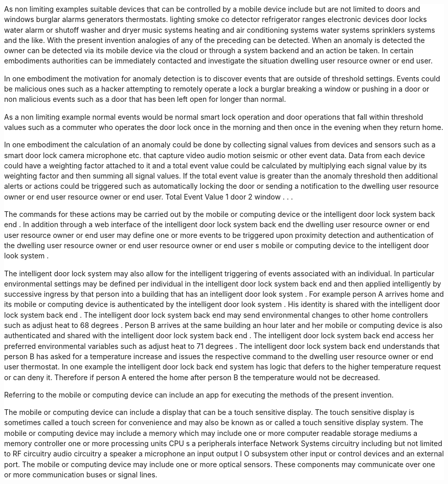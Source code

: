 As non limiting examples suitable devices that can be controlled by a mobile device include but are not limited to doors and windows burglar alarms generators thermostats. lighting smoke co detector refrigerator ranges electronic devices door locks water alarm or shutoff washer and dryer music systems heating and air conditioning systems water systems sprinklers systems and the like. With the present invention analogies of any of the preceding can be detected. When an anomaly is detected the owner can be detected via its mobile device via the cloud or through a system backend and an action be taken. In certain embodiments authorities can be immediately contacted and investigate the situation dwelling user resource owner or end user.

In one embodiment the motivation for anomaly detection is to discover events that are outside of threshold settings. Events could be malicious ones such as a hacker attempting to remotely operate a lock a burglar breaking a window or pushing in a door or non malicious events such as a door that has been left open for longer than normal.

As a non limiting example normal events would be normal smart lock operation and door operations that fall within threshold values such as a commuter who operates the door lock once in the morning and then once in the evening when they return home.

In one embodiment the calculation of an anomaly could be done by collecting signal values from devices and sensors such as a smart door lock camera microphone etc. that capture video audio motion seismic or other event data. Data from each device could have a weighting factor attached to it and a total event value could be calculated by multiplying each signal value by its weighting factor and then summing all signal values. If the total event value is greater than the anomaly threshold then additional alerts or actions could be triggered such as automatically locking the door or sending a notification to the dwelling user resource owner or end user resource owner or end user. Total Event Value 1 door 2 window . . . 

The commands for these actions may be carried out by the mobile or computing device or the intelligent door lock system back end . In addition through a web interface of the intelligent door lock system back end the dwelling user resource owner or end user resource owner or end user may define one or more events to be triggered upon proximity detection and authentication of the dwelling user resource owner or end user resource owner or end user s mobile or computing device to the intelligent door look system .

The intelligent door lock system may also allow for the intelligent triggering of events associated with an individual. In particular environmental settings may be defined per individual in the intelligent door lock system back end and then applied intelligently by successive ingress by that person into a building that has an intelligent door look system . For example person A arrives home and its mobile or computing device is authenticated by the intelligent door look system . His identity is shared with the intelligent door lock system back end . The intelligent door lock system back end may send environmental changes to other home controllers such as adjust heat to 68 degrees . Person B arrives at the same building an hour later and her mobile or computing device is also authenticated and shared with the intelligent door lock system back end . The intelligent door lock system back end access her preferred environmental variables such as adjust heat to 71 degrees . The intelligent door lock system back end understands that person B has asked for a temperature increase and issues the respective command to the dwelling user resource owner or end user thermostat. In one example the intelligent door lock back end system has logic that defers to the higher temperature request or can deny it. Therefore if person A entered the home after person B the temperature would not be decreased.

Referring to the mobile or computing device can include an app for executing the methods of the present invention.

The mobile or computing device can include a display that can be a touch sensitive display. The touch sensitive display is sometimes called a touch screen for convenience and may also be known as or called a touch sensitive display system. The mobile or computing device may include a memory which may include one or more computer readable storage mediums a memory controller one or more processing units CPU s a peripherals interface Network Systems circuitry including but not limited to RF circuitry audio circuitry a speaker a microphone an input output I O subsystem other input or control devices and an external port. The mobile or computing device may include one or more optical sensors. These components may communicate over one or more communication buses or signal lines.
